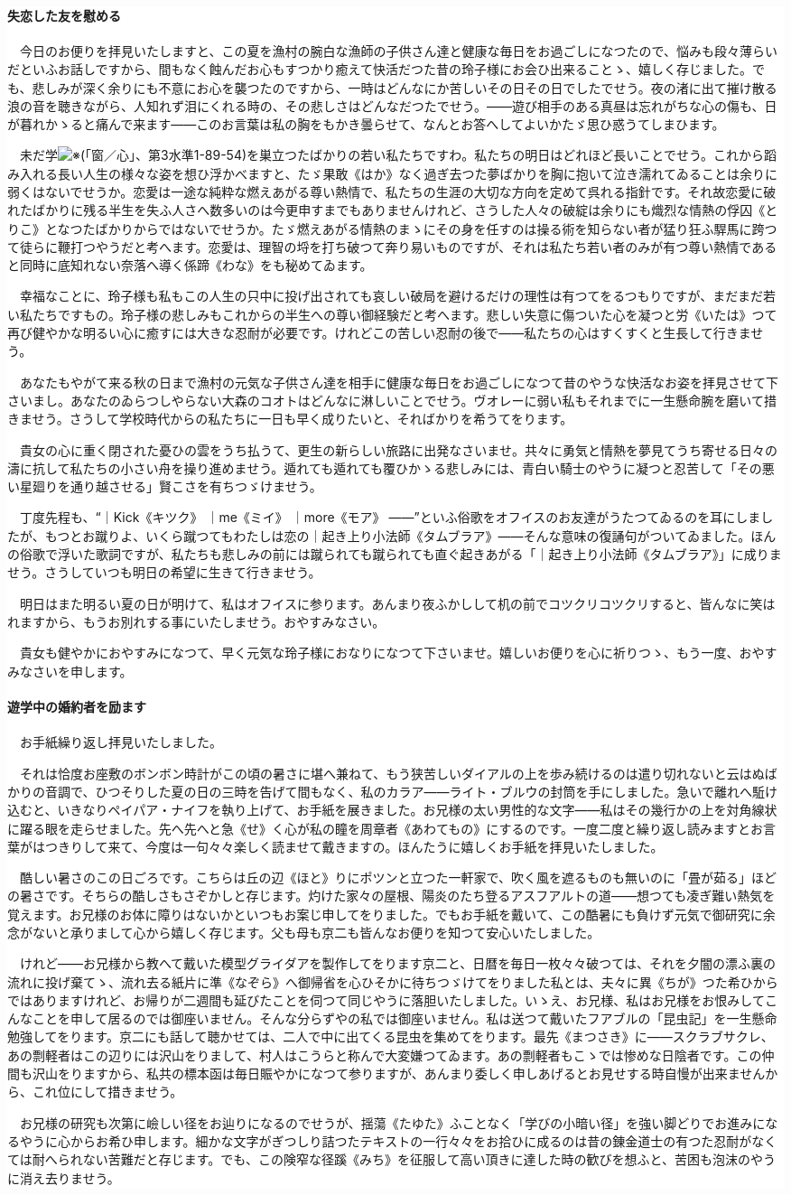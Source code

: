 
#### 失恋した友を慰める




　今日のお便りを拝見いたしますと、この夏を漁村の腕白な漁師の子供さん達と健康な毎日をお過ごしになつたので、悩みも段々薄らいだといふお話しですから、間もなく蝕んだお心もすつかり癒えて快活だつた昔の玲子様にお会ひ出来ることゝ、嬉しく存じました。でも、悲しみが深く余りにも不意にお心を襲つたのですから、一時はどんなにか苦しいその日その日でしたでせう。夜の渚に出て摧け散る浪の音を聴きながら、人知れず泪にくれる時の、その悲しさはどんなだつたでせう。――遊び相手のある真昼は忘れがちな心の傷も、日が暮れかゝると痛んで来ます――このお言葉は私の胸をもかき曇らせて、なんとお答へしてよいかたゞ思ひ惑うてしまひます。

　未だ学![※(「窗／心」、第3水準1-89-54)](https://www.aozora.gr.jp/cards/000183/files/../../../gaiji/1-89/1-89-54.png)を巣立つたばかりの若い私たちですわ。私たちの明日はどれほど長いことでせう。これから蹈み入れる長い人生の様々な姿を想ひ浮かべますと、たゞ果敢《はか》なく過ぎ去つた夢ばかりを胸に抱いて泣き濡れてゐることは余りに弱くはないでせうか。恋愛は一途な純粋な燃えあがる尊い熱情で、私たちの生涯の大切な方向を定めて呉れる指針です。それ故恋愛に破れたばかりに残る半生を失ふ人さへ数多いのは今更申すまでもありませんけれど、さうした人々の破綻は余りにも熾烈な情熱の俘囚《とりこ》となつたばかりからではないでせうか。たゞ燃えあがる情熱のまゝにその身を任すのは操る術を知らない者が猛り狂ふ駻馬に跨つて徒らに鞭打つやうだと考へます。恋愛は、理智の埒を打ち破つて奔り易いものですが、それは私たち若い者のみが有つ尊い熱情であると同時に底知れない奈落へ導く係蹄《わな》をも秘めてゐます。

　幸福なことに、玲子様も私もこの人生の只中に投げ出されても哀しい破局を避けるだけの理性は有つてをるつもりですが、まだまだ若い私たちですもの。玲子様の悲しみもこれからの半生への尊い御経験だと考へます。悲しい失意に傷ついた心を凝つと労《いたは》つて再び健やかな明るい心に癒すには大きな忍耐が必要です。けれどこの苦しい忍耐の後で――私たちの心はすくすくと生長して行きませう。

　あなたもやがて来る秋の日まで漁村の元気な子供さん達を相手に健康な毎日をお過ごしになつて昔のやうな快活なお姿を拝見させて下さいまし。あなたのゐらつしやらない大森のコオトはどんなに淋しいことでせう。ヴオレーに弱い私もそれまでに一生懸命腕を磨いて措きませう。さうして学校時代からの私たちに一日も早く成りたいと、そればかりを希うてをります。

　貴女の心に重く閉された憂ひの雲をうち払うて、更生の新らしい旅路に出発なさいませ。共々に勇気と情熱を夢見てうち寄せる日々の濤に抗して私たちの小さい舟を操り進めませう。遁れても遁れても覆ひかゝる悲しみには、青白い騎士のやうに凝つと忍苦して「その悪い星廻りを通り越させる」賢こさを有ちつゞけませう。

　丁度先程も、“｜Kick《キツク》 ｜me《ミイ》 ｜more《モア》 ――”といふ俗歌をオフイスのお友達がうたつてゐるのを耳にしましたが、もつとお蹴りよ、いくら蹴つてもわたしは恋の｜起き上り小法師《タムブラア》――そんな意味の復誦句がついてゐました。ほんの俗歌で浮いた歌詞ですが、私たちも悲しみの前には蹴られても蹴られても直ぐ起きあがる「｜起き上り小法師《タムブラア》」に成りませう。さうしていつも明日の希望に生きて行きませう。

　明日はまた明るい夏の日が明けて、私はオフイスに参ります。あんまり夜ふかしして机の前でコツクリコツクリすると、皆んなに笑はれますから、もうお別れする事にいたしませう。おやすみなさい。

　貴女も健やかにおやすみになつて、早く元気な玲子様におなりになつて下さいませ。嬉しいお便りを心に祈りつゝ、もう一度、おやすみなさいを申します。







#### 遊学中の婚約者を励ます




　お手紙繰り返し拝見いたしました。

　それは恰度お座敷のボンボン時計がこの頃の暑さに堪へ兼ねて、もう狭苦しいダイアルの上を歩み続けるのは遣り切れないと云はぬばかりの音調で、ひつそりした夏の日の三時を告げて間もなく、私のカラア――ライト・ブルウの封筒を手にしました。急いで離れへ駈け込むと、いきなりペイパア・ナイフを執り上げて、お手紙を展きました。お兄様の太い男性的な文字――私はその幾行かの上を対角線状に躍る眼を走らせました。先へ先へと急《せ》く心が私の瞳を周章者《あわてもの》にするのです。一度二度と繰り返し読みますとお言葉がはつきりして来て、今度は一句々々楽しく読ませて戴きますの。ほんたうに嬉しくお手紙を拝見いたしました。

　酷しい暑さのこの日ごろです。こちらは丘の辺《ほと》りにポツンと立つた一軒家で、吹く風を遮るものも無いのに「畳が茹る」ほどの暑さです。そちらの酷しさもさぞかしと存じます。灼けた家々の屋根、陽炎のたち登るアスフアルトの道――想つても凌ぎ難い熱気を覚えます。お兄様のお体に障りはないかといつもお案じ申してをりました。でもお手紙を戴いて、この酷暑にも負けず元気で御研究に余念がないと承りまして心から嬉しく存じます。父も母も京二も皆んなお便りを知つて安心いたしました。

　けれど――お兄様から教へて戴いた模型グライダアを製作してをります京二と、日暦を毎日一枚々々破つては、それを夕闇の漂ふ裏の流れに投げ棄てゝ、流れ去る紙片に準《なぞら》へ御帰省を心ひそかに待ちつゞけてをりました私とは、夫々に異《ちが》つた希ひからではありますけれど、お帰りが二週間も延びたことを伺つて同じやうに落胆いたしました。いゝえ、お兄様、私はお兄様をお恨みしてこんなことを申して居るのでは御座いません。そんな分らずやの私では御座いません。私は送つて戴いたフアブルの「昆虫記」を一生懸命勉強してをります。京二にも話して聴かせては、二人で中に出てくる昆虫を集めてをります。最先《まつさき》に――スクラブサクレ、あの剽軽者はこの辺りには沢山をりまして、村人はこうらと称んで大変嫌つてゐます。あの剽軽者もこゝでは惨めな日陰者です。この仲間も沢山をりますから、私共の標本函は毎日賑やかになつて参りますが、あんまり委しく申しあげるとお見せする時自慢が出来ませんから、これ位にして措きませう。

　お兄様の研究も次第に嶮しい径をお辿りになるのでせうが、揺蕩《たゆた》ふことなく「学びの小暗い径」を強い脚どりでお進みになるやうに心からお希ひ申します。細かな文字がぎつしり詰つたテキストの一行々々をお拾ひに成るのは昔の錬金道士の有つた忍耐がなくては耐へられない苦難だと存じます。でも、この険窄な径蹊《みち》を征服して高い頂きに達した時の歓びを想ふと、苦困も泡沫のやうに消え去りませう。
